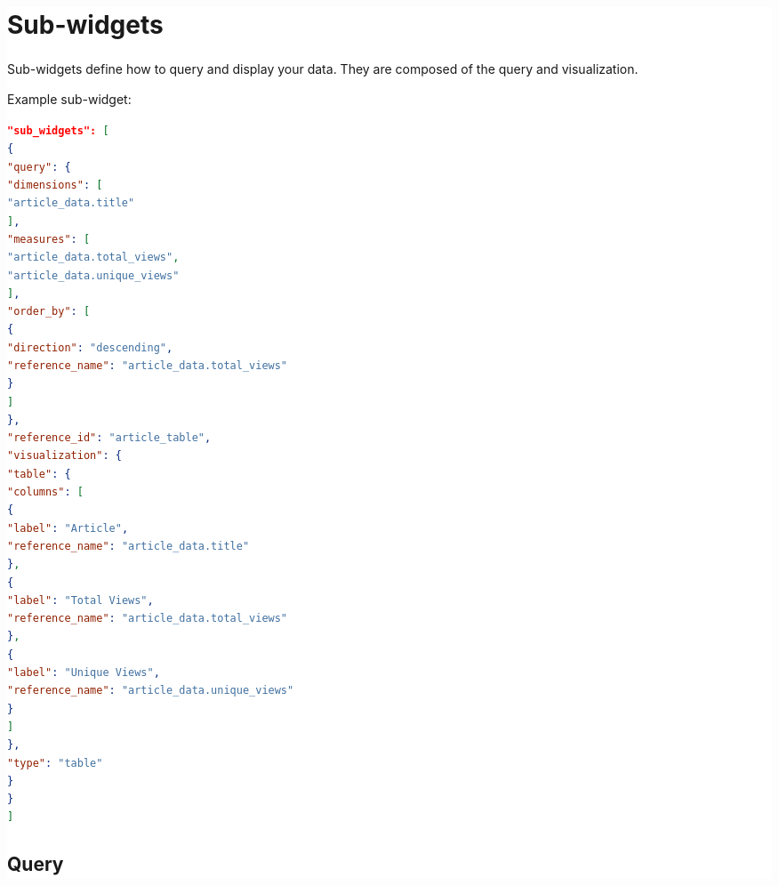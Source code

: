 # Sub-widgets

Sub-widgets define how to query and display your data.
They are composed of the query and visualization.

Example sub-widget:

```json
"sub_widgets": [
{
"query": {
"dimensions": [
"article_data.title"
],
"measures": [
"article_data.total_views",
"article_data.unique_views"
],
"order_by": [
{
"direction": "descending",
"reference_name": "article_data.total_views"
}
]
},
"reference_id": "article_table",
"visualization": {
"table": {
"columns": [
{
"label": "Article",
"reference_name": "article_data.title"
},
{
"label": "Total Views",
"reference_name": "article_data.total_views"
},
{
"label": "Unique Views",
"reference_name": "article_data.unique_views"
}
]
},
"type": "table"
}
}
]
```

## Query
